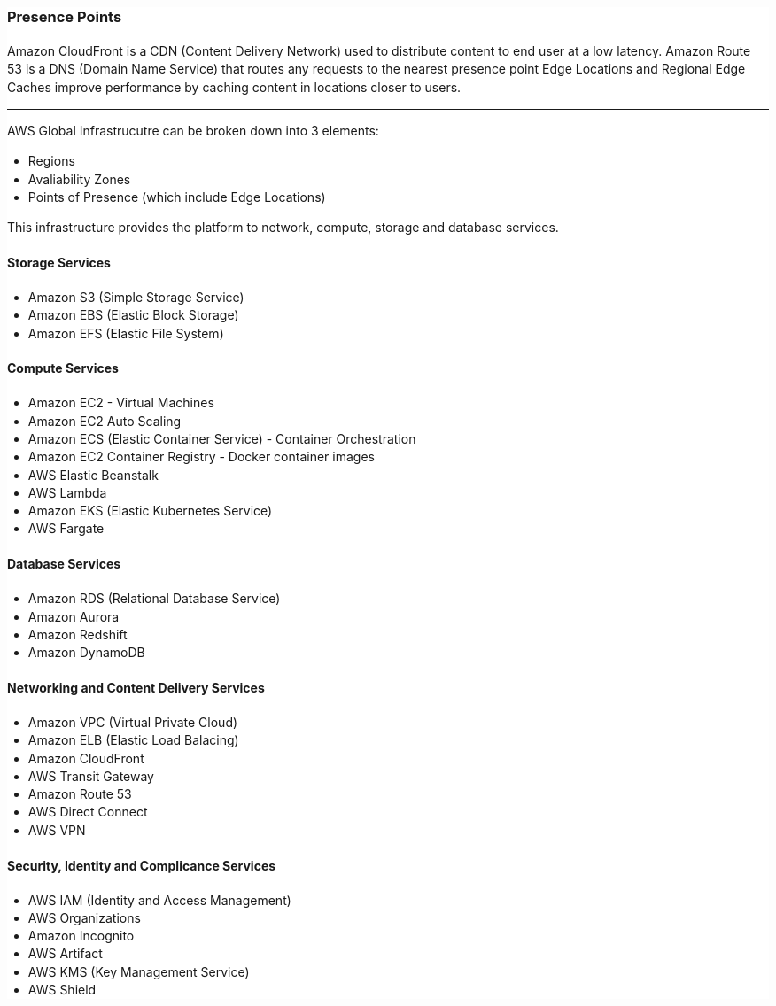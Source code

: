 ### Presence Points
Amazon CloudFront is a CDN (Content Delivery Network) used to distribute content to end user at a low latency.
Amazon Route 53 is a DNS (Domain Name Service) that routes any requests to the nearest presence point
Edge Locations and Regional Edge Caches improve performance by caching content in locations closer to users.

***

AWS Global Infrastrucutre can be broken down into 3 elements:
- Regions
- Avaliability Zones
- Points of Presence (which include Edge Locations)

This infrastructure provides the platform to network, compute, storage and database services.

#### Storage Services
- Amazon S3 (Simple Storage Service)
- Amazon EBS (Elastic Block Storage)
- Amazon EFS (Elastic File System)

#### Compute Services
- Amazon EC2 - Virtual Machines
- Amazon EC2 Auto Scaling
- Amazon ECS (Elastic Container Service) - Container Orchestration 
- Amazon EC2 Container Registry - Docker container images
- AWS Elastic Beanstalk 
- AWS Lambda
- Amazon EKS (Elastic Kubernetes Service)
- AWS Fargate

#### Database Services
- Amazon RDS (Relational Database Service)
- Amazon Aurora
- Amazon Redshift
- Amazon DynamoDB

#### Networking and Content Delivery Services
- Amazon VPC (Virtual Private Cloud)
- Amazon ELB (Elastic Load Balacing)
- Amazon CloudFront
- AWS Transit Gateway
- Amazon Route 53
- AWS Direct Connect
- AWS VPN 

#### Security, Identity and Complicance Services
- AWS IAM (Identity and Access Management)
- AWS Organizations
- Amazon Incognito
- AWS Artifact
- AWS KMS (Key Management Service)
- AWS Shield
